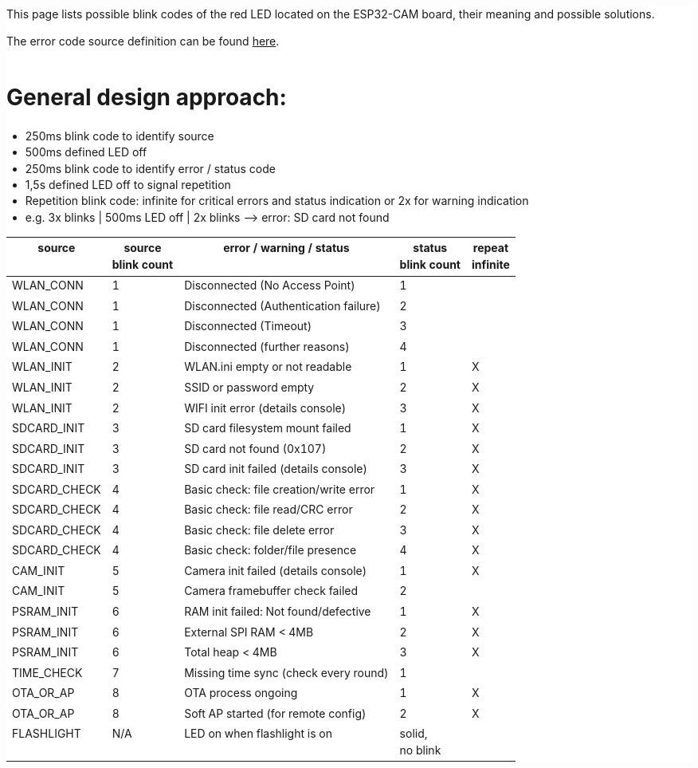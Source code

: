 This page lists possible blink codes of the red LED located on the ESP32-CAM board, their meaning and possible solutions.

The error code source definition can be found [here](https://github.com/jomjol/AI-on-the-edge-device/blob/rolling/code/components/jomjol_helper/statusled.h).

# General design approach:

  * 250ms blink code to identify source
  * 500ms defined LED off
  * 250ms blink code to identify error / status code
  * 1,5s defined LED off to signal repetition
  * Repetition blink code: infinite for critical errors and status indication or 2x for warning indication
  * e.g. 3x blinks | 500ms LED off | 2x blinks --> error: SD card not found

| **source**    | source <br> blink count| error / warning / status         | status <br> blink count| repeat <br> infinite |
| ------------- | ----------------- |---------------------------------------| ---------------- | -----------------|
| WLAN_CONN     | 1                 | Disconnected (No Access Point)        | 1                |
| WLAN_CONN     | 1                 | Disconnected (Authentication failure) | 2                |
| WLAN_CONN     | 1                 | Disconnected (Timeout)                | 3                |
| WLAN_CONN     | 1                 | Disconnected (further reasons)        | 4                |  
| WLAN_INIT     | 2                 | WLAN.ini empty or not readable        | 1                | X
| WLAN_INIT     | 2                 | SSID or password empty                | 2                | X
| WLAN_INIT     | 2                 | WIFI init error (details console)     | 3                | X
| SDCARD_INIT   | 3                 | SD card filesystem mount failed       | 1                | X
| SDCARD_INIT   | 3                 | SD card not found (0x107)             | 2                | X
| SDCARD_INIT   | 3                 | SD card init failed (details console) | 3                | X
| SDCARD_CHECK  | 4                 | Basic check: file creation/write error| 1                | X
| SDCARD_CHECK  | 4                 | Basic check: file read/CRC error      | 2                | X
| SDCARD_CHECK  | 4                 | Basic check: file delete error        | 3                | X
| SDCARD_CHECK  | 4                 | Basic check: folder/file presence     | 4                | X
| CAM_INIT      | 5                 | Camera init failed (details console)  | 1                | X
| CAM_INIT      | 5                 | Camera framebuffer check failed       | 2                | 
| PSRAM_INIT    | 6                 | RAM init failed: Not found/defective  | 1                | X
| PSRAM_INIT    | 6                 | External SPI RAM < 4MB                | 2                | X
| PSRAM_INIT    | 6                 | Total heap < 4MB                      | 3                | X
| TIME_CHECK    | 7                 | Missing time sync (check every round) | 1                |
| OTA_OR_AP     | 8                 | OTA process ongoing                   | 1                | X
| OTA_OR_AP     | 8                 | Soft AP started (for remote config)   | 2                | X
| FLASHLIGHT    | N/A               | LED on when flashlight is on          | solid, <br> no blink
